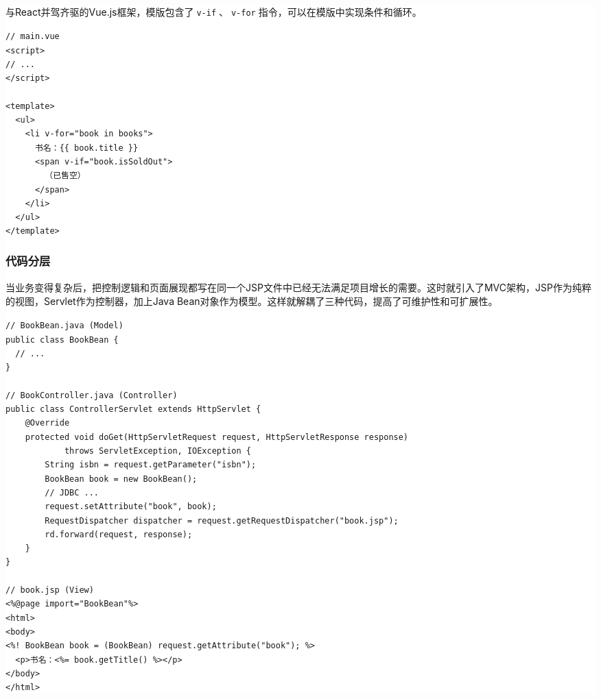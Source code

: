 与React并驾齐驱的Vue.js框架，模版包含了 `v-if` 、 `v-for` 指令，可以在模版中实现条件和循环。

```
// main.vue
<script>
// ...
</script>

<template>
  <ul>
    <li v-for="book in books">
      书名：{{ book.title }}
      <span v-if="book.isSoldOut">
        （已售空）
      </span>
    </li>
  </ul>
</template>

```

### 代码分层

当业务变得复杂后，把控制逻辑和页面展现都写在同一个JSP文件中已经无法满足项目增长的需要。这时就引入了MVC架构，JSP作为纯粹的视图，Servlet作为控制器，加上Java Bean对象作为模型。这样就解耦了三种代码，提高了可维护性和可扩展性。

```
// BookBean.java (Model)
public class BookBean {
  // ...
}

// BookController.java (Controller)
public class ControllerServlet extends HttpServlet {
    @Override
    protected void doGet(HttpServletRequest request, HttpServletResponse response)
            throws ServletException, IOException {
        String isbn = request.getParameter("isbn");
        BookBean book = new BookBean();
        // JDBC ...
        request.setAttribute("book", book);
        RequestDispatcher dispatcher = request.getRequestDispatcher("book.jsp");
        rd.forward(request, response);
    }
}

// book.jsp (View)
<%@page import="BookBean"%>
<html>
<body>
<%! BookBean book = (BookBean) request.getAttribute("book"); %>
  <p>书名：<%= book.getTitle() %></p>
</body>
</html>

```
